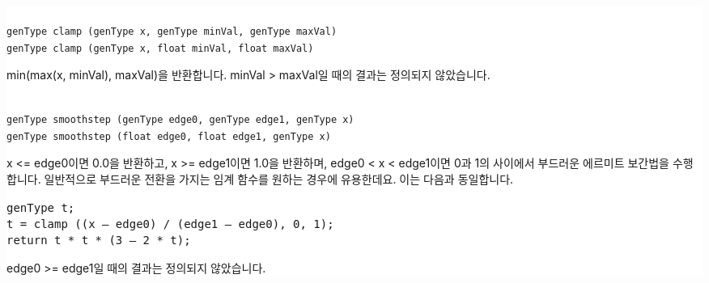 <pre class="prettyprint"><code>
genType clamp (genType x, genType minVal, genType maxVal)
genType clamp (genType x, float minVal, float maxVal)
</code></pre>
<p>
min(max(x, minVal), maxVal)을 반환합니다.
minVal > maxVal일 때의 결과는 정의되지 않았습니다.
</p>
<pre class="prettyprint"><code>
genType smoothstep (genType edge0, genType edge1, genType x)
genType smoothstep (float edge0, float edge1, genType x)
</code></pre>
<p>
x <= edge0이면 0.0을 반환하고, x >= edge1이면 1.0을 반환하며, edge0 < x < edge1이면 0과 1의 사이에서 부드러운 에르미트 보간법을 수행합니다.
일반적으로 부드러운 전환을 가지는 임계 함수를 원하는 경우에 유용한데요.
이는 다음과 동일합니다.
</p>
<pre class="prettyprint">
genType t;
t = clamp ((x – edge0) / (edge1 – edge0), 0, 1);
return t * t * (3 – 2 * t);
</pre>
<p>edge0 >= edge1일 때의 결과는 정의되지 않았습니다.</p>
</div>

